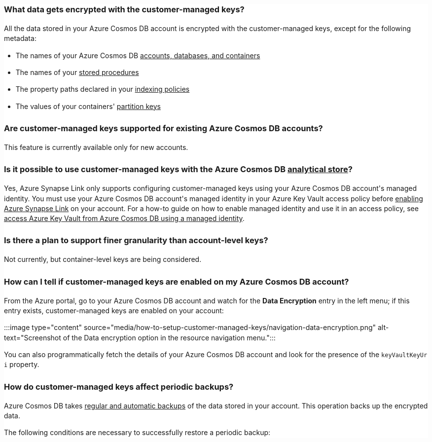 ### What data gets encrypted with the customer-managed keys?

All the data stored in your Azure Cosmos DB account is encrypted with the customer-managed keys, except for the following metadata:

- The names of your Azure Cosmos DB [accounts, databases, and containers](./resource-model.md#elements-in-an-azure-cosmos-db-account)

- The names of your [stored procedures](./stored-procedures-triggers-udfs.md)

- The property paths declared in your [indexing policies](./index-policy.md)

- The values of your containers' [partition keys](./partitioning-overview.md)

### Are customer-managed keys supported for existing Azure Cosmos DB accounts?

This feature is currently available only for new accounts.

### Is it possible to use customer-managed keys with the Azure Cosmos DB [analytical store](analytical-store-introduction.md)?

Yes, Azure Synapse Link only supports configuring customer-managed keys using your Azure Cosmos DB account's managed identity. You must use your Azure Cosmos DB account's managed identity in your Azure Key Vault access policy before [enabling Azure Synapse Link](configure-synapse-link.md#enable-synapse-link) on your account. For a how-to guide on how to enable managed identity and use it in an access policy, see [access Azure Key Vault from Azure Cosmos DB using a managed identity](access-key-vault-managed-identity.md).

### Is there a plan to support finer granularity than account-level keys?

Not currently, but container-level keys are being considered.

### How can I tell if customer-managed keys are enabled on my Azure Cosmos DB account?

From the Azure portal, go to your Azure Cosmos DB account and watch for the **Data Encryption** entry in the left menu; if this entry exists, customer-managed keys are enabled on your account:

:::image type="content" source="media/how-to-setup-customer-managed-keys/navigation-data-encryption.png" alt-text="Screenshot of the Data encryption option in the resource navigation menu.":::

You can also programmatically fetch the details of your Azure Cosmos DB account and look for the presence of the `keyVaultKeyUri` property.

### How do customer-managed keys affect periodic backups?

Azure Cosmos DB takes [regular and automatic backups](./online-backup-and-restore.md) of the data stored in your account. This operation backs up the encrypted data.

The following conditions are necessary to successfully restore a periodic backup:
